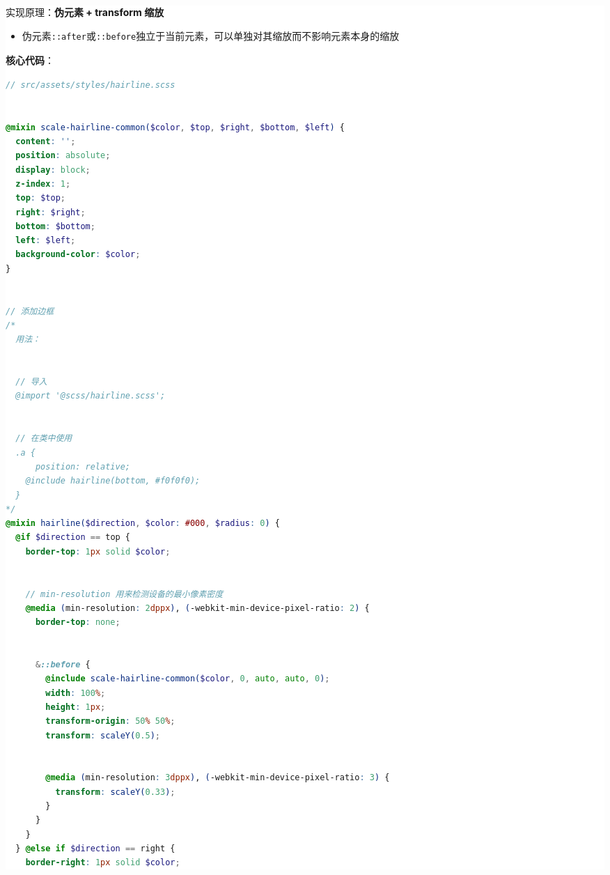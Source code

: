 实现原理：**伪元素 + transform 缩放**

- 伪元素`::after`或`::before`独立于当前元素，可以单独对其缩放而不影响元素本身的缩放

**核心代码**：

```scss
// src/assets/styles/hairline.scss


@mixin scale-hairline-common($color, $top, $right, $bottom, $left) {
  content: '';
  position: absolute;
  display: block;
  z-index: 1;
  top: $top;
  right: $right;
  bottom: $bottom;
  left: $left;
  background-color: $color;
}


// 添加边框
/* 
  用法：


  // 导入
  @import '@scss/hairline.scss';


  // 在类中使用
  .a {
	  position: relative;
    @include hairline(bottom, #f0f0f0);
  }
*/
@mixin hairline($direction, $color: #000, $radius: 0) {
  @if $direction == top {
    border-top: 1px solid $color;


    // min-resolution 用来检测设备的最小像素密度
    @media (min-resolution: 2dppx), (-webkit-min-device-pixel-ratio: 2) {
      border-top: none;


      &::before {
        @include scale-hairline-common($color, 0, auto, auto, 0);
        width: 100%;
        height: 1px;
        transform-origin: 50% 50%;
        transform: scaleY(0.5);


        @media (min-resolution: 3dppx), (-webkit-min-device-pixel-ratio: 3) {
          transform: scaleY(0.33);
        }
      }
    }
  } @else if $direction == right {
    border-right: 1px solid $color;


```